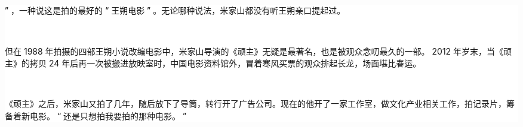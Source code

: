   ”
  </span>
  <span class="s1">
   ，一种说这是拍的最好的
  </span>
  <span class="s2">
   “
  </span>
  <span class="s1">
   王朔电影
  </span>
  <span class="s2">
   ”
  </span>
  <span class="s1">
   。无论哪种说法，米家山都没有听王朔亲口提起过。
  </span>
 </p>
 <p class="p1">
  <span class="s1">
  </span>
  <br/>
 </p>
 <p class="p2">
  <span class="s1">
   但在
  </span>
  <span class="s2">
   1988
  </span>
  <span class="s1">
   年拍摄的四部王朔小说改编电影中，米家山导演的《顽主》无疑是最著名，也是被观众念叨最久的一部。
  </span>
  <span class="s2">
   2012
  </span>
  <span class="s1">
   年岁末，当《顽主》的拷贝
  </span>
  <span class="s2">
   24
  </span>
  <span class="s1">
   年后再一次被搬进放映室时，中国电影资料馆外，冒着寒风买票的观众排起长龙，场面堪比春运。
  </span>
 </p>
 <p class="p1">
  <span class="s1">
  </span>
  <br/>
 </p>
 <p class="p2">
  <span class="s1">
   《顽主》之后，米家山又拍了几年，随后放下了导筒，转行开了广告公司。现在的他开了一家工作室，做文化产业相关工作，拍记录片，筹备着新电影。
  </span>
  <span class="s2">
   “
  </span>
  <span class="s1">
   还是只想拍我要拍的那种电影。
  </span>
  <span class="s2">
   ”
  </span>